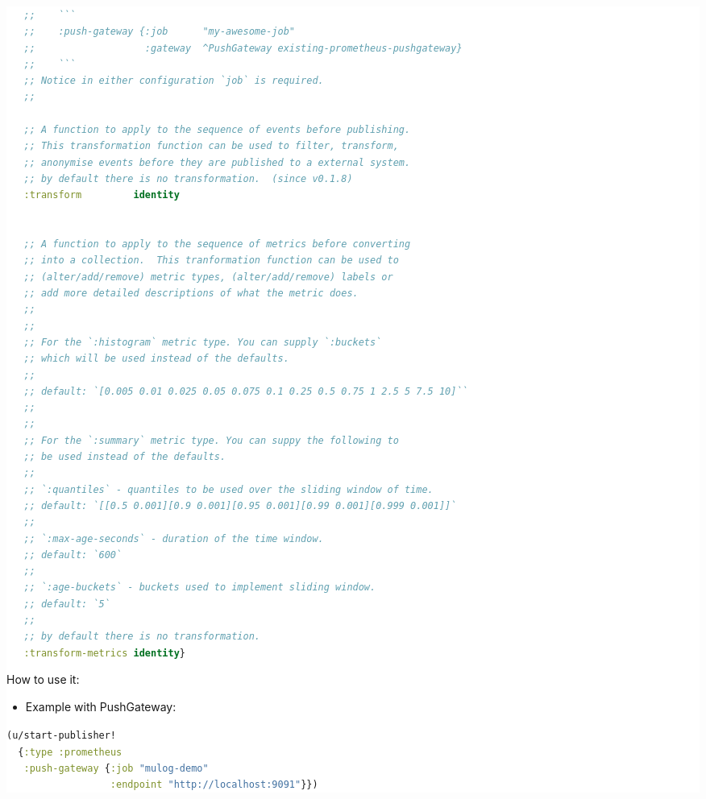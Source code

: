 ``` clojure
   ;;    ```
   ;;    :push-gateway {:job      "my-awesome-job"
   ;;                   :gateway  ^PushGateway existing-prometheus-pushgateway}
   ;;    ```
   ;; Notice in either configuration `job` is required.
   ;;

   ;; A function to apply to the sequence of events before publishing.
   ;; This transformation function can be used to filter, transform,
   ;; anonymise events before they are published to a external system.
   ;; by default there is no transformation.  (since v0.1.8)
   :transform         identity


   ;; A function to apply to the sequence of metrics before converting
   ;; into a collection.  This tranformation function can be used to
   ;; (alter/add/remove) metric types, (alter/add/remove) labels or
   ;; add more detailed descriptions of what the metric does.
   ;;
   ;;
   ;; For the `:histogram` metric type. You can supply `:buckets`
   ;; which will be used instead of the defaults.
   ;;
   ;; default: `[0.005 0.01 0.025 0.05 0.075 0.1 0.25 0.5 0.75 1 2.5 5 7.5 10]``
   ;;
   ;;
   ;; For the `:summary` metric type. You can suppy the following to
   ;; be used instead of the defaults.
   ;;
   ;; `:quantiles` - quantiles to be used over the sliding window of time.
   ;; default: `[[0.5 0.001][0.9 0.001][0.95 0.001][0.99 0.001][0.999 0.001]]`
   ;;
   ;; `:max-age-seconds` - duration of the time window.
   ;; default: `600`
   ;;
   ;; `:age-buckets` - buckets used to implement sliding window.
   ;; default: `5`
   ;;
   ;; by default there is no transformation.
   :transform-metrics identity}
```

How to use it:

* Example with PushGateway:

``` clojure
(u/start-publisher!
  {:type :prometheus
   :push-gateway {:job "mulog-demo"
                  :endpoint "http://localhost:9091"}})
```
